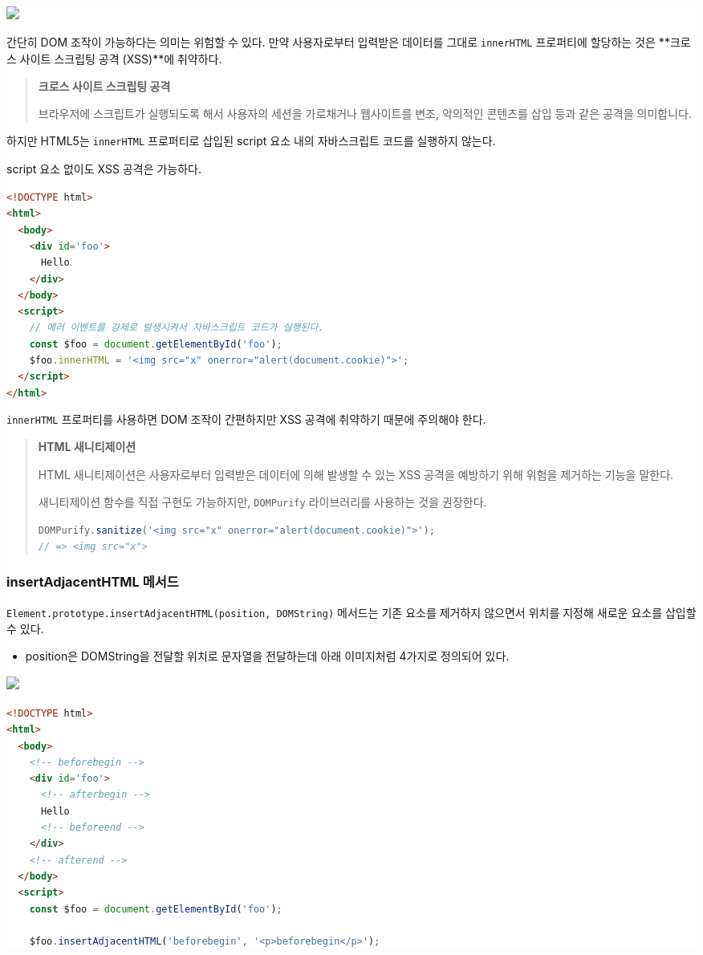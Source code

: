 ![](https://velog.velcdn.com/images/taemin-jang/post/a25f5941-178b-4d75-a635-720857005b3c/image.png)

간단히 DOM 조작이 가능하다는 의미는 위험할 수 있다. 만약 사용자로부터 입력받은 데이터를 그대로 `innerHTML` 프로퍼티에 할당하는 것은 **크로스 사이트 스크립팅 공격 (XSS)**에 취약하다.

> **크로스 사이트 스크립팅 공격**
>
> 브라우저에 스크립트가 실행되도록 해서 사용자의 세션을 가로채거나 웹사이트를 변조, 악의적인 콘텐츠를 삽입 등과 같은 공격을 의미합니다.

하지만 HTML5는 `innerHTML` 프로퍼티로 삽입된 script 요소 내의 자바스크립트 코드를 실행하지 않는다.

script 요소 없이도 XSS 공격은 가능하다.

```html
<!DOCTYPE html>
<html>
  <body>
    <div id='foo'>
      Hello
    </div>
  </body>
  <script>
    // 에러 이벤트를 강제로 발생시켜서 자바스크립트 코드가 실행된다.
    const $foo = document.getElementById('foo');
    $foo.innerHTML = '<img src="x" onerror="alert(document.cookie)">';
  </script>
</html>
```

`innerHTML` 프로퍼티를 사용하면 DOM 조작이 간편하지만 XSS 공격에 취약하기 때문에 주의해야 한다.

> **HTML 새니티제이션**
>
> HTML 새니티제이션은 사용자로부터 입력받은 데이터에 의해 발생할 수 있는 XSS 공격을 예방하기 위해 위험을 제거하는 기능을 말한다.
>
> 새니티제이션 함수를 직접 구현도 가능하지만, `DOMPurify` 라이브러리를 사용하는 것을 권장한다.
> 
> ```js
> DOMPurify.sanitize('<img src="x" onerror="alert(document.cookie)">');
> // => <img src="x">
>```

### insertAdjacentHTML 메서드
`Element.prototype.insertAdjacentHTML(position, DOMString)` 메서드는 기존 요소를 제거하지 않으면서 위치를 지정해 새로운 요소를 삽입할 수 있다.

- position은 DOMString을 전달할 위치로 문자열을 전달하는데 아래 이미지처럼 4가지로 정의되어 있다.

![](https://velog.velcdn.com/images/taemin-jang/post/64cac31b-fa02-4597-9dc8-e43034148dd7/image.png)

```html
<!DOCTYPE html>
<html>
  <body>
    <!-- beforebegin -->
    <div id='foo'>
      <!-- afterbegin -->
      Hello
      <!-- beforeend -->
    </div>
    <!-- afterend -->
  </body>
  <script>
    const $foo = document.getElementById('foo');
    
    $foo.insertAdjacentHTML('beforebegin', '<p>beforebegin</p>');
```